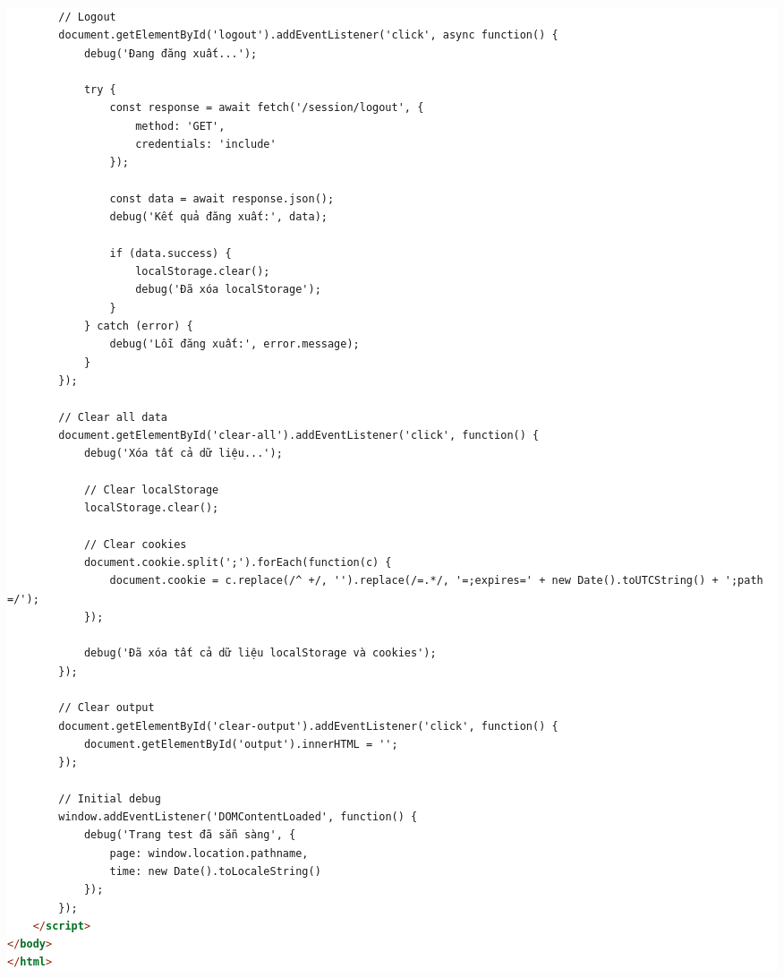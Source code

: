 ```html
        // Logout
        document.getElementById('logout').addEventListener('click', async function() {
            debug('Đang đăng xuất...');
            
            try {
                const response = await fetch('/session/logout', {
                    method: 'GET',
                    credentials: 'include'
                });
                
                const data = await response.json();
                debug('Kết quả đăng xuất:', data);
                
                if (data.success) {
                    localStorage.clear();
                    debug('Đã xóa localStorage');
                }
            } catch (error) {
                debug('Lỗi đăng xuất:', error.message);
            }
        });
        
        // Clear all data
        document.getElementById('clear-all').addEventListener('click', function() {
            debug('Xóa tất cả dữ liệu...');
            
            // Clear localStorage
            localStorage.clear();
            
            // Clear cookies
            document.cookie.split(';').forEach(function(c) {
                document.cookie = c.replace(/^ +/, '').replace(/=.*/, '=;expires=' + new Date().toUTCString() + ';path=/');
            });
            
            debug('Đã xóa tất cả dữ liệu localStorage và cookies');
        });
        
        // Clear output
        document.getElementById('clear-output').addEventListener('click', function() {
            document.getElementById('output').innerHTML = '';
        });
        
        // Initial debug
        window.addEventListener('DOMContentLoaded', function() {
            debug('Trang test đã sẵn sàng', { 
                page: window.location.pathname,
                time: new Date().toLocaleString()
            });
        });
    </script>
</body>
</html>
```
